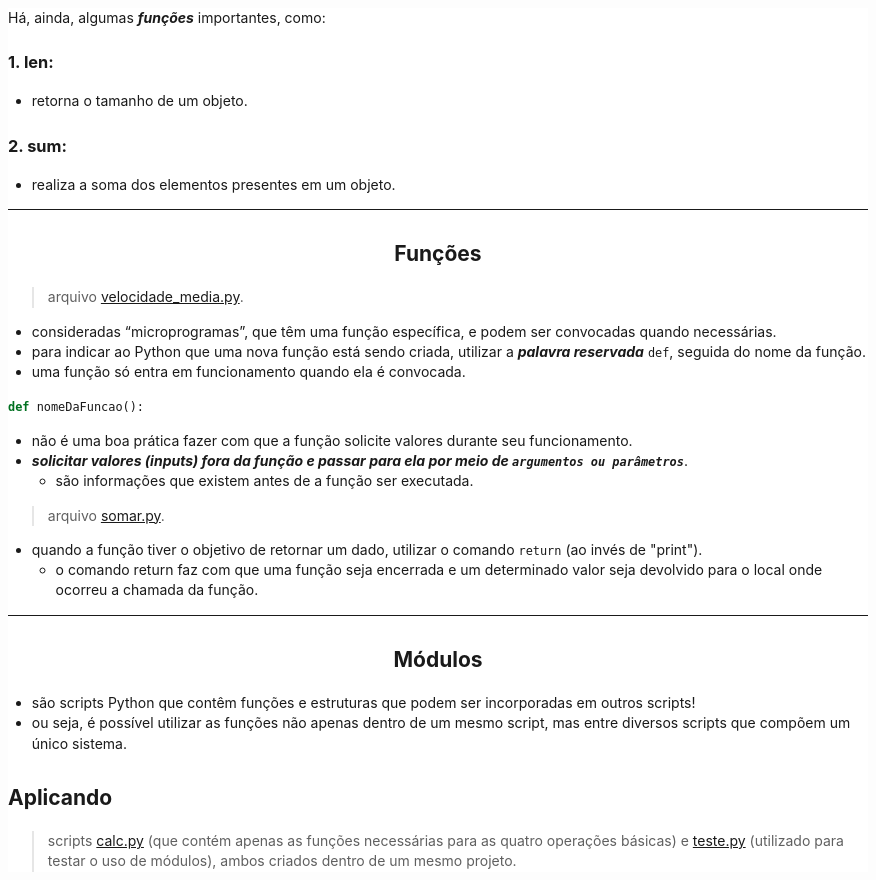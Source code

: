 Há, ainda, algumas ***funções*** importantes, como:

### 1. len:
- retorna o tamanho de um objeto.

### 2. sum:
- realiza a soma dos elementos presentes em um objeto.

---

<div align="center">

## Funções

</div>

> arquivo [velocidade_media.py](./scripts/scripts-cap04/velocidade_media.py).

- consideradas “microprogramas”, que têm uma função específica, e podem ser convocadas quando necessárias.
- para indicar ao Python que uma nova função está sendo criada, utilizar a ***palavra reservada*** `def`, seguida do nome da função.
- uma função só entra em funcionamento quando ela é convocada.

~~~python
def nomeDaFuncao():
~~~

- não é uma boa prática fazer com que a função solicite valores durante seu funcionamento.
- ***solicitar valores (inputs) fora da função e passar para ela por meio de `argumentos ou parâmetros`***.
  - são informações que existem antes de a função ser executada.

> arquivo [somar.py](./scripts/scripts-cap04/somar.py).

- quando a função tiver o objetivo de retornar um dado, utilizar o comando `return` (ao invés de "print").
  - o comando return faz com que uma função seja encerrada e um determinado valor seja devolvido para o local onde ocorreu a chamada da função.

--- 
<div align="center">

## Módulos

</div>

- são scripts Python que contêm funções e estruturas que podem ser incorporadas em outros scripts!
- ou seja, é possível utilizar as funções não apenas dentro de um mesmo script, mas entre diversos scripts que compõem um único sistema.

## Aplicando

> scripts [calc.py](./scripts/scripts-cap04/calc.py) (que contém apenas as funções necessárias para as quatro operações básicas) e [teste.py](./scripts/scripts-cap04/teste.py) (utilizado para testar o uso de módulos), ambos criados dentro de um mesmo projeto.
